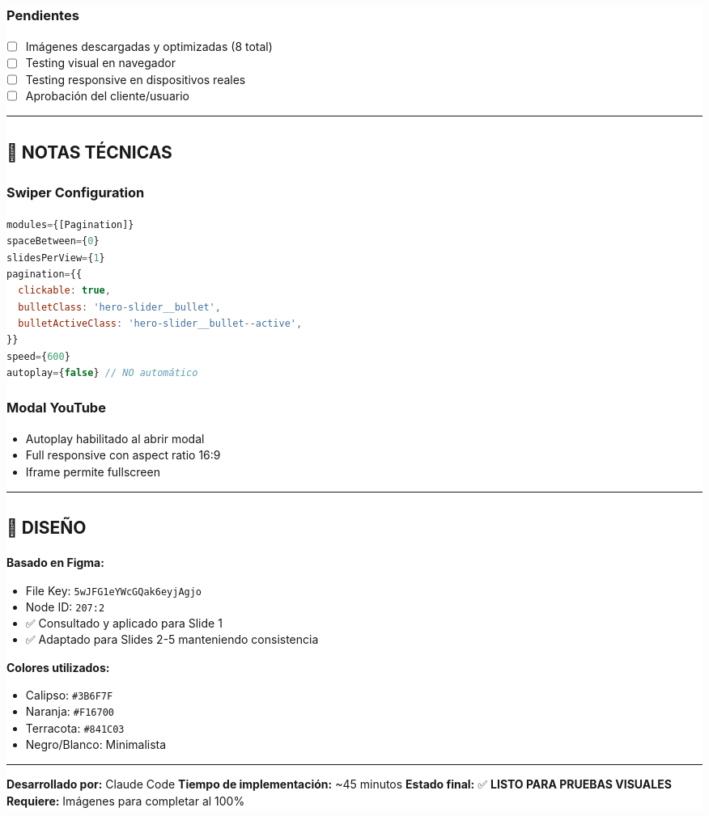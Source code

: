 ### Pendientes
- [ ] Imágenes descargadas y optimizadas (8 total)
- [ ] Testing visual en navegador
- [ ] Testing responsive en dispositivos reales
- [ ] Aprobación del cliente/usuario

---

## 📝 NOTAS TÉCNICAS

### Swiper Configuration
```javascript
modules={[Pagination]}
spaceBetween={0}
slidesPerView={1}
pagination={{
  clickable: true,
  bulletClass: 'hero-slider__bullet',
  bulletActiveClass: 'hero-slider__bullet--active',
}}
speed={600}
autoplay={false} // NO automático
```

### Modal YouTube
- Autoplay habilitado al abrir modal
- Full responsive con aspect ratio 16:9
- Iframe permite fullscreen

---

## 🎨 DISEÑO

**Basado en Figma:**
- File Key: `5wJFG1eYWcGQak6eyjAgjo`
- Node ID: `207:2`
- ✅ Consultado y aplicado para Slide 1
- ✅ Adaptado para Slides 2-5 manteniendo consistencia

**Colores utilizados:**
- Calipso: `#3B6F7F`
- Naranja: `#F16700`
- Terracota: `#841C03`
- Negro/Blanco: Minimalista

---

**Desarrollado por:** Claude Code
**Tiempo de implementación:** ~45 minutos
**Estado final:** ✅ **LISTO PARA PRUEBAS VISUALES**
**Requiere:** Imágenes para completar al 100%
